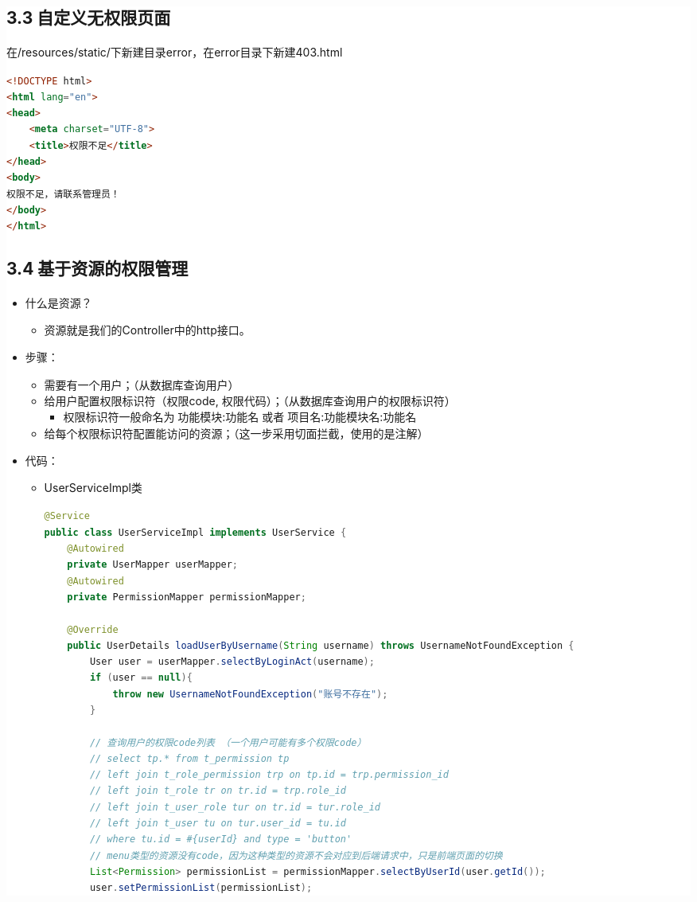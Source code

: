 

## 3.3 自定义无权限页面

在/resources/static/下新建目录error，在error目录下新建403.html

```html
<!DOCTYPE html>
<html lang="en">
<head>
    <meta charset="UTF-8">
    <title>权限不足</title>
</head>
<body>
权限不足，请联系管理员！
</body>
</html>
```



## 3.4 基于资源的权限管理

* 什么是资源？

  * 资源就是我们的Controller中的http接口。

* 步骤：

  * 需要有一个用户；（从数据库查询用户）
  * 给用户配置权限标识符（权限code, 权限代码）；（从数据库查询用户的权限标识符）
    * 权限标识符一般命名为  功能模块:功能名  或者  项目名:功能模块名:功能名
  * 给每个权限标识符配置能访问的资源；（这一步采用切面拦截，使用的是注解）

* 代码：

  * UserServiceImpl类

    ```java
    @Service
    public class UserServiceImpl implements UserService {
        @Autowired
        private UserMapper userMapper;
        @Autowired
        private PermissionMapper permissionMapper;
    
        @Override
        public UserDetails loadUserByUsername(String username) throws UsernameNotFoundException {
            User user = userMapper.selectByLoginAct(username);
            if (user == null){
                throw new UsernameNotFoundException("账号不存在");
            }
    
            // 查询用户的权限code列表 （一个用户可能有多个权限code）
            // select tp.* from t_permission tp
            // left join t_role_permission trp on tp.id = trp.permission_id
            // left join t_role tr on tr.id = trp.role_id
            // left join t_user_role tur on tr.id = tur.role_id
            // left join t_user tu on tur.user_id = tu.id
            // where tu.id = #{userId} and type = 'button'
            // menu类型的资源没有code，因为这种类型的资源不会对应到后端请求中，只是前端页面的切换
            List<Permission> permissionList = permissionMapper.selectByUserId(user.getId());
            user.setPermissionList(permissionList);
    